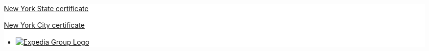 [New York State certificate](https://forever.travel-assets.com/flex/flexmanager/images/2022/02/07/NY_State_Certificate_2021.pdf)

[New York City certificate](https://images.trvl-media.com/media/content/expus/graphics/other/travelscape_nyc_certificate_of_authority.pdf)

* [![Expedia Group Logo](https://a.travel-assets.com/globalcontrols-service/content/f285fb631b0a976202ef57611c7050e9ef5ca51a/images/EG_Wordmark_blue_RGB.svg)](https://www.expediagroup.com/)